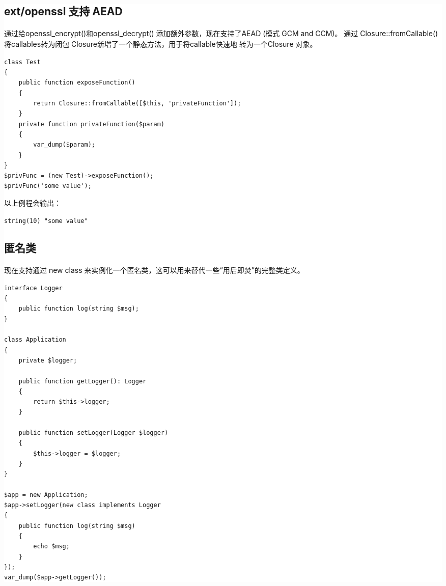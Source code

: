 ##	ext/openssl 支持 AEAD

通过给openssl_encrypt()和openssl_decrypt() 添加额外参数，现在支持了AEAD (模式 GCM and CCM)。 
通过 Closure::fromCallable() 将callables转为闭包 
Closure新增了一个静态方法，用于将callable快速地 转为一个Closure 对象。
```
class Test
{
    public function exposeFunction()
    {
        return Closure::fromCallable([$this, 'privateFunction']);
    }
    private function privateFunction($param)
    {
        var_dump($param);
    }
}
$privFunc = (new Test)->exposeFunction();
$privFunc('some value');
```
以上例程会输出：
```
string(10) "some value"
```

##	匿名类

现在支持通过 new class 来实例化一个匿名类，这可以用来替代一些“用后即焚”的完整类定义。
```
interface Logger
{
    public function log(string $msg);
}
 
class Application
{
    private $logger;
 
    public function getLogger(): Logger
    {
        return $this->logger;
    }
 
    public function setLogger(Logger $logger)
    {
        $this->logger = $logger;
    }
}
 
$app = new Application;
$app->setLogger(new class implements Logger
{
    public function log(string $msg)
    {
        echo $msg;
    }
});
var_dump($app->getLogger());
```
